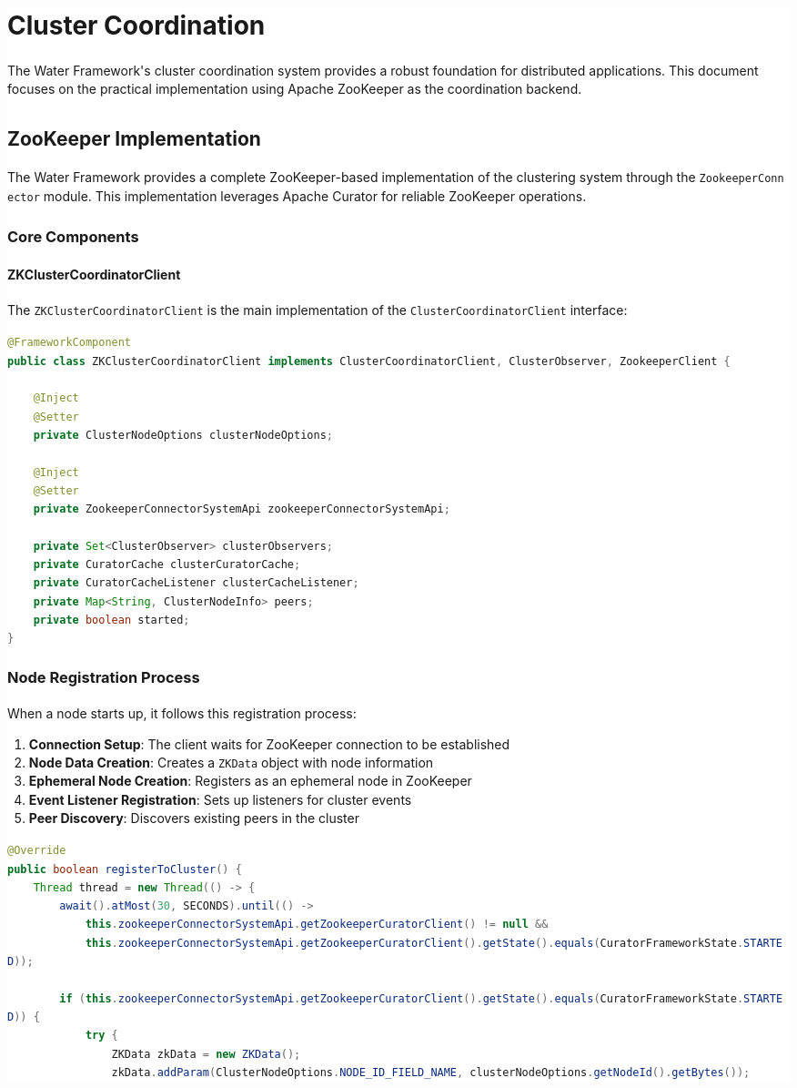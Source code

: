 # Cluster Coordination

The Water Framework's cluster coordination system provides a robust foundation for distributed applications. This document focuses on the practical implementation using Apache ZooKeeper as the coordination backend.

## ZooKeeper Implementation

The Water Framework provides a complete ZooKeeper-based implementation of the clustering system through the `ZookeeperConnector` module. This implementation leverages Apache Curator for reliable ZooKeeper operations.

### Core Components

#### ZKClusterCoordinatorClient

The `ZKClusterCoordinatorClient` is the main implementation of the `ClusterCoordinatorClient` interface:

```java
@FrameworkComponent
public class ZKClusterCoordinatorClient implements ClusterCoordinatorClient, ClusterObserver, ZookeeperClient {
    
    @Inject
    @Setter
    private ClusterNodeOptions clusterNodeOptions;
    
    @Inject
    @Setter
    private ZookeeperConnectorSystemApi zookeeperConnectorSystemApi;
    
    private Set<ClusterObserver> clusterObservers;
    private CuratorCache clusterCuratorCache;
    private CuratorCacheListener clusterCacheListener;
    private Map<String, ClusterNodeInfo> peers;
    private boolean started;
}
```

### Node Registration Process

When a node starts up, it follows this registration process:

1. **Connection Setup**: The client waits for ZooKeeper connection to be established
2. **Node Data Creation**: Creates a `ZKData` object with node information
3. **Ephemeral Node Creation**: Registers as an ephemeral node in ZooKeeper
4. **Event Listener Registration**: Sets up listeners for cluster events
5. **Peer Discovery**: Discovers existing peers in the cluster

```java
@Override
public boolean registerToCluster() {
    Thread thread = new Thread(() -> {
        await().atMost(30, SECONDS).until(() -> 
            this.zookeeperConnectorSystemApi.getZookeeperCuratorClient() != null && 
            this.zookeeperConnectorSystemApi.getZookeeperCuratorClient().getState().equals(CuratorFrameworkState.STARTED));
        
        if (this.zookeeperConnectorSystemApi.getZookeeperCuratorClient().getState().equals(CuratorFrameworkState.STARTED)) {
            try {
                ZKData zkData = new ZKData();
                zkData.addParam(ClusterNodeOptions.NODE_ID_FIELD_NAME, clusterNodeOptions.getNodeId().getBytes());
```